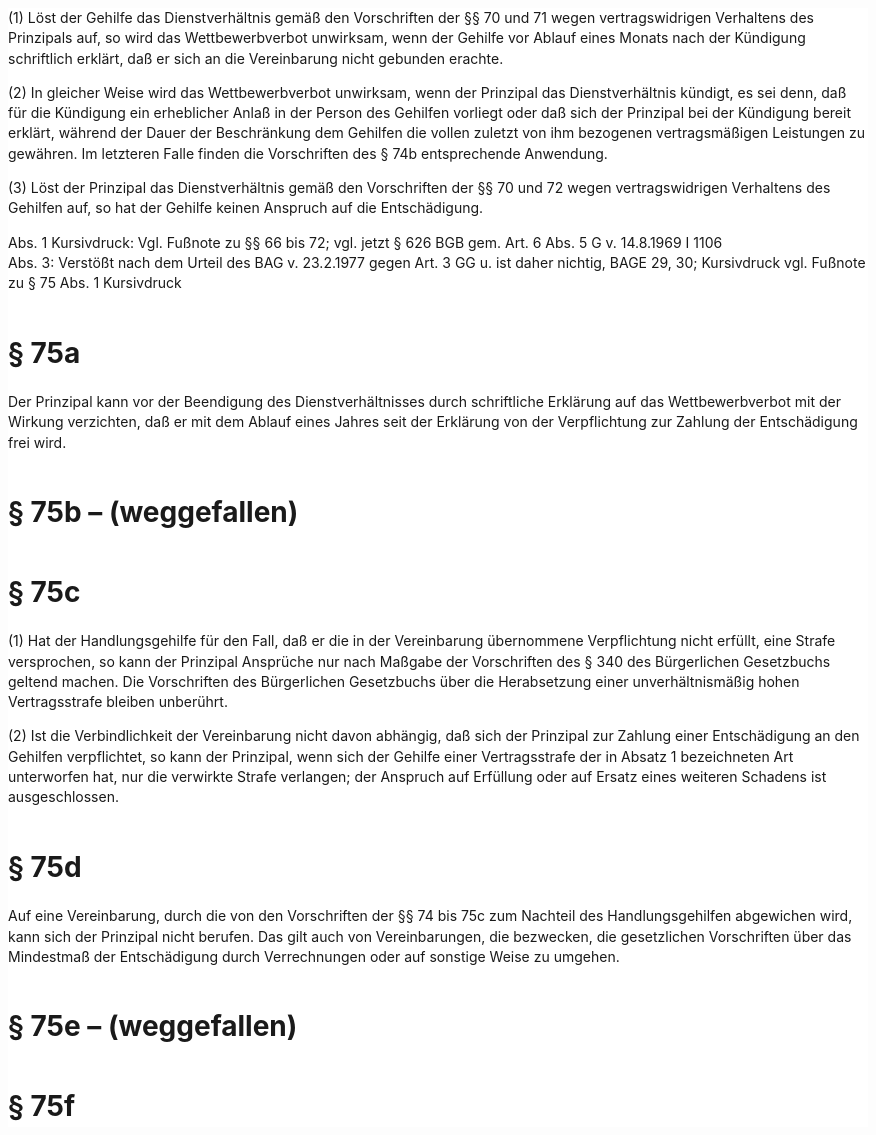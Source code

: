 (1) Löst der Gehilfe das Dienstverhältnis gemäß den Vorschriften der §§ 70 und 71 wegen vertragswidrigen Verhaltens des Prinzipals auf, so wird das Wettbewerbverbot unwirksam, wenn der Gehilfe vor Ablauf eines Monats nach der Kündigung schriftlich erklärt, daß er sich an die Vereinbarung nicht gebunden erachte.

(2) In gleicher Weise wird das Wettbewerbverbot unwirksam, wenn der Prinzipal das Dienstverhältnis kündigt, es sei denn, daß für die Kündigung ein erheblicher Anlaß in der Person des Gehilfen vorliegt oder daß sich der Prinzipal bei der Kündigung bereit erklärt, während der Dauer der Beschränkung dem Gehilfen die vollen zuletzt von ihm bezogenen vertragsmäßigen Leistungen zu gewähren. Im letzteren Falle finden die Vorschriften des § 74b entsprechende Anwendung.

(3) Löst der Prinzipal das Dienstverhältnis gemäß den Vorschriften der §§ 70 und 72 wegen vertragswidrigen Verhaltens des Gehilfen auf, so hat der Gehilfe keinen Anspruch auf die Entschädigung.

Abs. 1 Kursivdruck: Vgl. Fußnote zu §§ 66 bis 72; vgl. jetzt § 626 BGB gem. Art. 6 Abs. 5 G v. 14.8.1969 I 1106  
Abs. 3: Verstößt nach dem Urteil des BAG v. 23.2.1977 gegen Art. 3 GG u. ist daher nichtig, BAGE 29, 30; Kursivdruck vgl. Fußnote zu § 75 Abs. 1 Kursivdruck

# § 75a

Der Prinzipal kann vor der Beendigung des Dienstverhältnisses durch schriftliche Erklärung auf das Wettbewerbverbot mit der Wirkung verzichten, daß er mit dem Ablauf eines Jahres seit der Erklärung von der Verpflichtung zur Zahlung der Entschädigung frei wird.

# § 75b – (weggefallen)

# § 75c

(1) Hat der Handlungsgehilfe für den Fall, daß er die in der Vereinbarung übernommene Verpflichtung nicht erfüllt, eine Strafe versprochen, so kann der Prinzipal Ansprüche nur nach Maßgabe der Vorschriften des § 340 des Bürgerlichen Gesetzbuchs geltend machen. Die Vorschriften des Bürgerlichen Gesetzbuchs über die Herabsetzung einer unverhältnismäßig hohen Vertragsstrafe bleiben unberührt.

(2) Ist die Verbindlichkeit der Vereinbarung nicht davon abhängig, daß sich der Prinzipal zur Zahlung einer Entschädigung an den Gehilfen verpflichtet, so kann der Prinzipal, wenn sich der Gehilfe einer Vertragsstrafe der in Absatz 1 bezeichneten Art unterworfen hat, nur die verwirkte Strafe verlangen; der Anspruch auf Erfüllung oder auf Ersatz eines weiteren Schadens ist ausgeschlossen.

# § 75d

Auf eine Vereinbarung, durch die von den Vorschriften der §§ 74 bis 75c zum Nachteil des Handlungsgehilfen abgewichen wird, kann sich der Prinzipal nicht berufen. Das gilt auch von Vereinbarungen, die bezwecken, die gesetzlichen Vorschriften über das Mindestmaß der Entschädigung durch Verrechnungen oder auf sonstige Weise zu umgehen.

# § 75e – (weggefallen)

# § 75f
